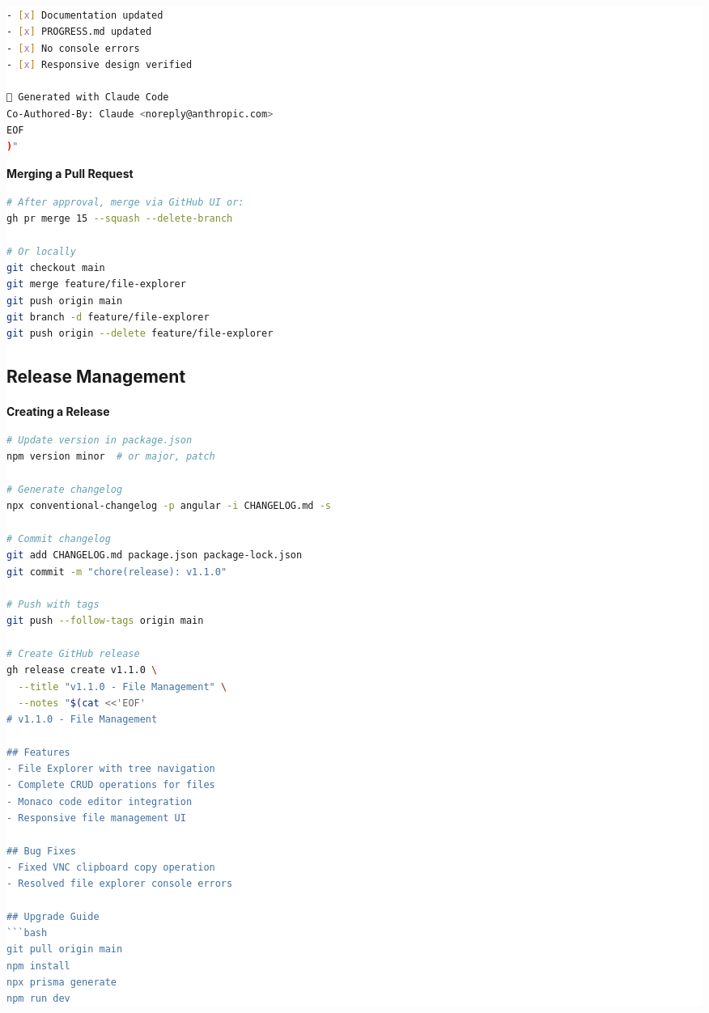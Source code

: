 ```bash
- [x] Documentation updated
- [x] PROGRESS.md updated
- [x] No console errors
- [x] Responsive design verified

🤖 Generated with Claude Code
Co-Authored-By: Claude <noreply@anthropic.com>
EOF
)"
```

**Merging a Pull Request**
```bash
# After approval, merge via GitHub UI or:
gh pr merge 15 --squash --delete-branch

# Or locally
git checkout main
git merge feature/file-explorer
git push origin main
git branch -d feature/file-explorer
git push origin --delete feature/file-explorer
```

## Release Management

**Creating a Release**
```bash
# Update version in package.json
npm version minor  # or major, patch

# Generate changelog
npx conventional-changelog -p angular -i CHANGELOG.md -s

# Commit changelog
git add CHANGELOG.md package.json package-lock.json
git commit -m "chore(release): v1.1.0"

# Push with tags
git push --follow-tags origin main

# Create GitHub release
gh release create v1.1.0 \
  --title "v1.1.0 - File Management" \
  --notes "$(cat <<'EOF'
# v1.1.0 - File Management

## Features
- File Explorer with tree navigation
- Complete CRUD operations for files
- Monaco code editor integration
- Responsive file management UI

## Bug Fixes
- Fixed VNC clipboard copy operation
- Resolved file explorer console errors

## Upgrade Guide
```bash
git pull origin main
npm install
npx prisma generate
npm run dev
```